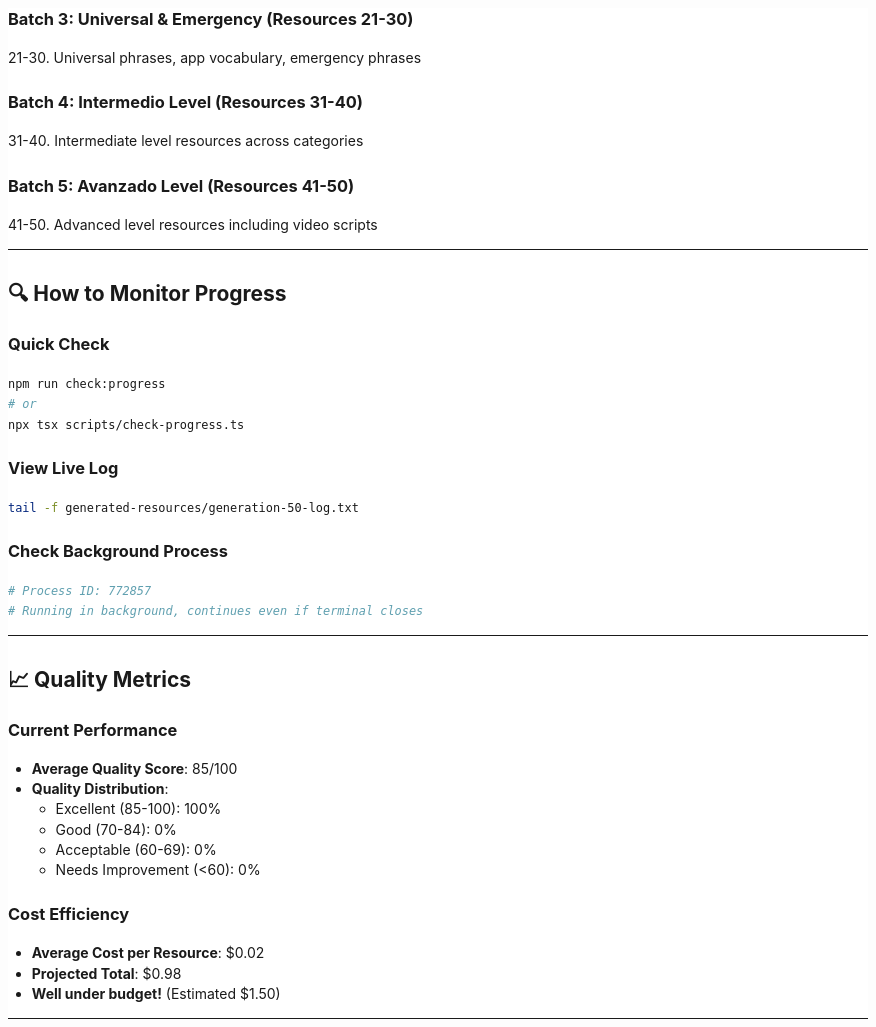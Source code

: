 ### Batch 3: Universal & Emergency (Resources 21-30)
21-30. Universal phrases, app vocabulary, emergency phrases

### Batch 4: Intermedio Level (Resources 31-40)
31-40. Intermediate level resources across categories

### Batch 5: Avanzado Level (Resources 41-50)
41-50. Advanced level resources including video scripts

---

## 🔍 How to Monitor Progress

### Quick Check
```bash
npm run check:progress
# or
npx tsx scripts/check-progress.ts
```

### View Live Log
```bash
tail -f generated-resources/generation-50-log.txt
```

### Check Background Process
```bash
# Process ID: 772857
# Running in background, continues even if terminal closes
```

---

## 📈 Quality Metrics

### Current Performance
- **Average Quality Score**: 85/100
- **Quality Distribution**:
  - Excellent (85-100): 100%
  - Good (70-84): 0%
  - Acceptable (60-69): 0%
  - Needs Improvement (<60): 0%

### Cost Efficiency
- **Average Cost per Resource**: $0.02
- **Projected Total**: $0.98
- **Well under budget!** (Estimated $1.50)

---
